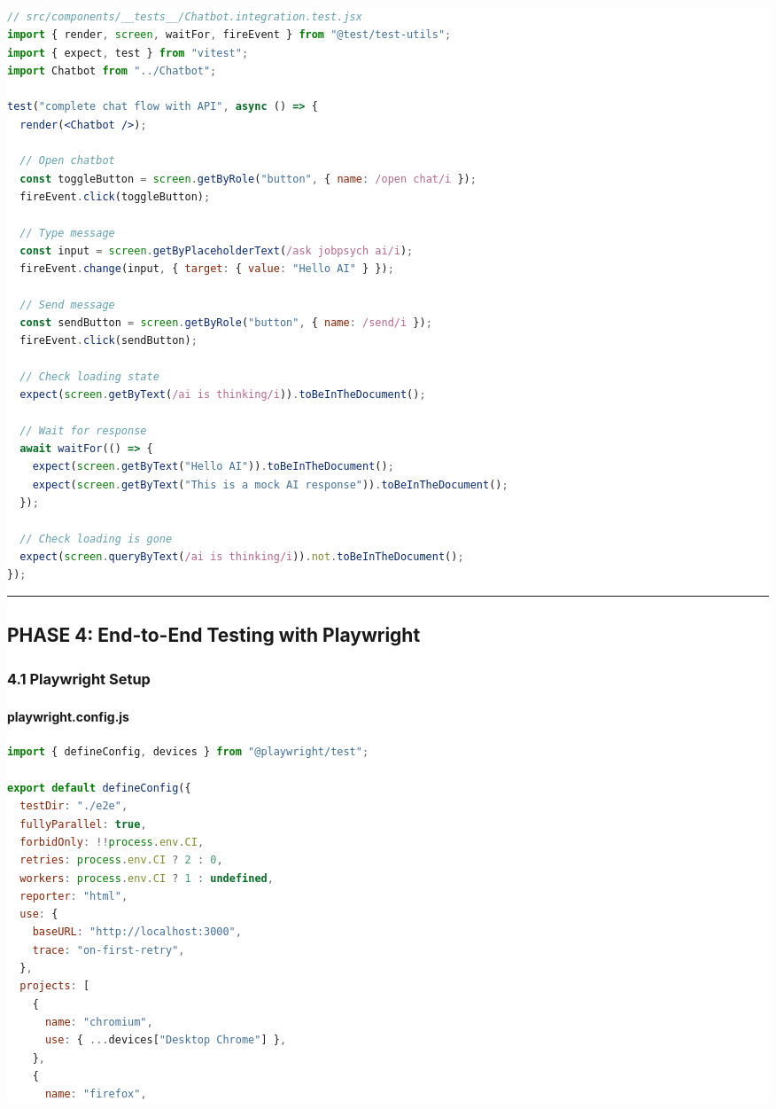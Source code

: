```jsx
// src/components/__tests__/Chatbot.integration.test.jsx
import { render, screen, waitFor, fireEvent } from "@test/test-utils";
import { expect, test } from "vitest";
import Chatbot from "../Chatbot";

test("complete chat flow with API", async () => {
  render(<Chatbot />);

  // Open chatbot
  const toggleButton = screen.getByRole("button", { name: /open chat/i });
  fireEvent.click(toggleButton);

  // Type message
  const input = screen.getByPlaceholderText(/ask jobpsych ai/i);
  fireEvent.change(input, { target: { value: "Hello AI" } });

  // Send message
  const sendButton = screen.getByRole("button", { name: /send/i });
  fireEvent.click(sendButton);

  // Check loading state
  expect(screen.getByText(/ai is thinking/i)).toBeInTheDocument();

  // Wait for response
  await waitFor(() => {
    expect(screen.getByText("Hello AI")).toBeInTheDocument();
    expect(screen.getByText("This is a mock AI response")).toBeInTheDocument();
  });

  // Check loading is gone
  expect(screen.queryByText(/ai is thinking/i)).not.toBeInTheDocument();
});
```

---

## **PHASE 4: End-to-End Testing with Playwright**

### **4.1 Playwright Setup**

#### playwright.config.js

```javascript
import { defineConfig, devices } from "@playwright/test";

export default defineConfig({
  testDir: "./e2e",
  fullyParallel: true,
  forbidOnly: !!process.env.CI,
  retries: process.env.CI ? 2 : 0,
  workers: process.env.CI ? 1 : undefined,
  reporter: "html",
  use: {
    baseURL: "http://localhost:3000",
    trace: "on-first-retry",
  },
  projects: [
    {
      name: "chromium",
      use: { ...devices["Desktop Chrome"] },
    },
    {
      name: "firefox",
```
